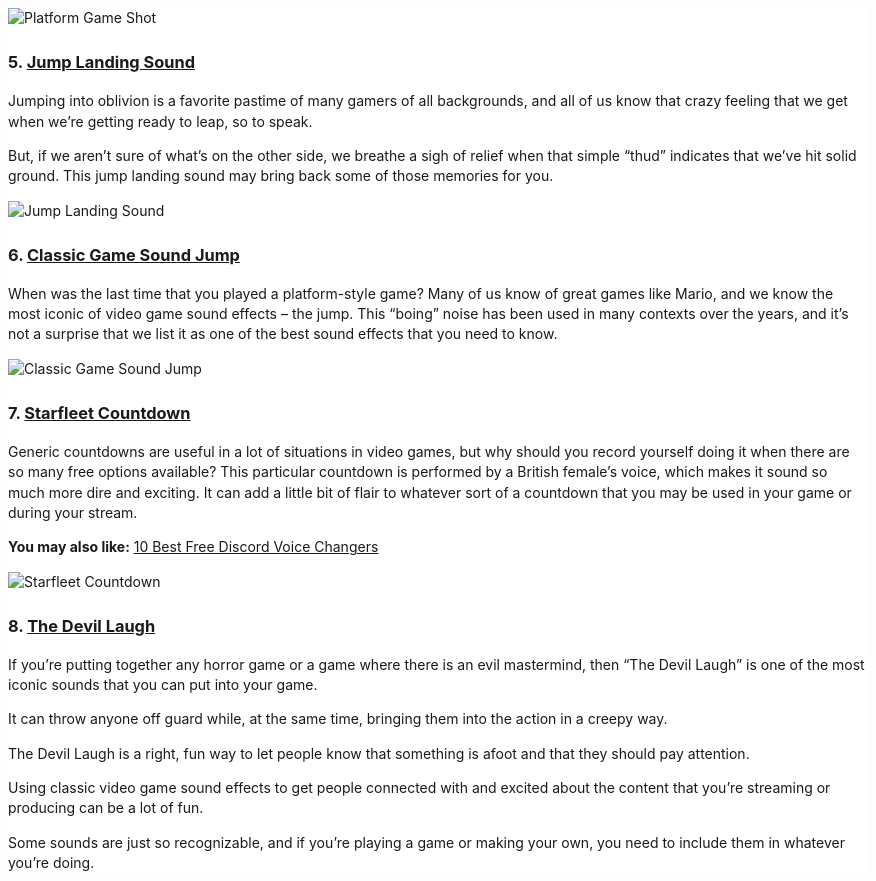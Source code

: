 ![Platform Game Shot](https://images.wondershare.com/filmora/filmorapro/platform-game-shot.jpg)

### 5. [Jump Landing Sound](https://opengameart.org/content/jump-landing-sound)

Jumping into oblivion is a favorite pastime of many gamers of all backgrounds, and all of us know that crazy feeling that we get when we’re getting ready to leap, so to speak.

But, if we aren’t sure of what’s on the other side, we breathe a sigh of relief when that simple “thud” indicates that we’ve hit solid ground. This jump landing sound may bring back some of those memories for you.

![Jump Landing Sound](https://images.wondershare.com/filmora/filmorapro/jump-landing-sound.jpg)

### 6. [Classic Game Sound Jump](https://www.zapsplat.com/music/classic-game-sound-jump-version-5/)

When was the last time that you played a platform-style game? Many of us know of great games like Mario, and we know the most iconic of video game sound effects – the jump. This “boing” noise has been used in many contexts over the years, and it’s not a surprise that we list it as one of the best sound effects that you need to know.

![Classic Game Sound Jump](https://images.wondershare.com/filmora/filmorapro/classic-game-sound-jump.jpg)

### 7. [Starfleet Countdown](https://elements.envato.com/starfleet-countdown-with-british-female-voice-UX85D2Z)

Generic countdowns are useful in a lot of situations in video games, but why should you record yourself doing it when there are so many free options available? This particular countdown is performed by a British female’s voice, which makes it sound so much more dire and exciting. It can add a little bit of flair to whatever sort of a countdown that you may be used in your game or during your stream.

**You may also like:** [10 Best Free Discord Voice Changers](https://tools.techidaily.com/wondershare/filmora/download/)

![Starfleet Countdown](https://images.wondershare.com/filmora/filmorapro/starfleet-countdown-with-british-female-voice.jpg)

### 8. [The Devil Laugh](https://www.gamedevmarket.net/asset/the-devil-laugh/)

If you’re putting together any horror game or a game where there is an evil mastermind, then “The Devil Laugh” is one of the most iconic sounds that you can put into your game.

It can throw anyone off guard while, at the same time, bringing them into the action in a creepy way.

The Devil Laugh is a right, fun way to let people know that something is afoot and that they should pay attention.

Using classic video game sound effects to get people connected with and excited about the content that you’re streaming or producing can be a lot of fun.

Some sounds are just so recognizable, and if you’re playing a game or making your own, you need to include them in whatever you’re doing.
